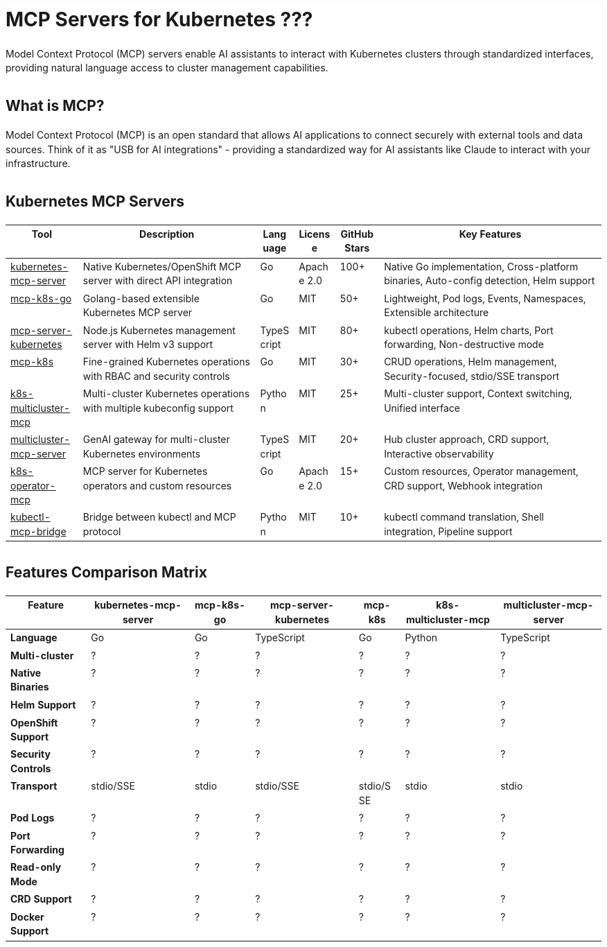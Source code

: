 # MCP Servers for Kubernetes ???

Model Context Protocol (MCP) servers enable AI assistants to interact with Kubernetes clusters through standardized interfaces, providing natural language access to cluster management capabilities.

## What is MCP?

Model Context Protocol (MCP) is an open standard that allows AI applications to connect securely with external tools and data sources. Think of it as "USB for AI integrations" - providing a standardized way for AI assistants like Claude to interact with your infrastructure.

## Kubernetes MCP Servers

| Tool | Description | Language | License | GitHub Stars | Key Features |
|------|-------------|----------|---------|--------------|--------------|
| [kubernetes-mcp-server](https://github.com/manusa/kubernetes-mcp-server) | Native Kubernetes/OpenShift MCP server with direct API integration | Go | Apache 2.0 | 100+ | Native Go implementation, Cross-platform binaries, Auto-config detection, Helm support |
| [mcp-k8s-go](https://github.com/strowk/mcp-k8s-go) | Golang-based extensible Kubernetes MCP server | Go | MIT | 50+ | Lightweight, Pod logs, Events, Namespaces, Extensible architecture |
| [mcp-server-kubernetes](https://github.com/Flux159/mcp-server-kubernetes) | Node.js Kubernetes management server with Helm v3 support | TypeScript | MIT | 80+ | kubectl operations, Helm charts, Port forwarding, Non-destructive mode |
| [mcp-k8s](https://github.com/silenceperl/mcp-k8s) | Fine-grained Kubernetes operations with RBAC and security controls | Go | MIT | 30+ | CRUD operations, Helm management, Security-focused, stdio/SSE transport |
| [k8s-multicluster-mcp](https://github.com/razvanmacroveiu/k8s-multicluster-mcp) | Multi-cluster Kubernetes operations with multiple kubeconfig support | Python | MIT | 25+ | Multi-cluster support, Context switching, Unified interface |
| [multicluster-mcp-server](https://github.com/yanmxa/multicluster-mcp-server) | GenAI gateway for multi-cluster Kubernetes environments | TypeScript | MIT | 20+ | Hub cluster approach, CRD support, Interactive observability |
| [k8s-operator-mcp](https://github.com/kubernetes-mcp/k8s-operator-mcp) | MCP server for Kubernetes operators and custom resources | Go | Apache 2.0 | 15+ | Custom resources, Operator management, CRD support, Webhook integration |
| [kubectl-mcp-bridge](https://github.com/cloud-native-mcp/kubectl-mcp-bridge) | Bridge between kubectl and MCP protocol | Python | MIT | 10+ | kubectl command translation, Shell integration, Pipeline support |

## Features Comparison Matrix

| Feature | kubernetes-mcp-server | mcp-k8s-go | mcp-server-kubernetes | mcp-k8s | k8s-multicluster-mcp | multicluster-mcp-server |
|---------|----------------------|------------|----------------------|---------|---------------------|-----------------------|
| **Language** | Go | Go | TypeScript | Go | Python | TypeScript |
| **Multi-cluster** | ? | ? | ? | ? | ? | ? |
| **Native Binaries** | ? | ? | ? | ? | ? | ? |
| **Helm Support** | ? | ? | ? | ? | ? | ? |
| **OpenShift Support** | ? | ? | ? | ? | ? | ? |
| **Security Controls** | ? | ? | ? | ? | ? | ? |
| **Transport** | stdio/SSE | stdio | stdio/SSE | stdio/SSE | stdio | stdio |
| **Pod Logs** | ? | ? | ? | ? | ? | ? |
| **Port Forwarding** | ? | ? | ? | ? | ? | ? |
| **Read-only Mode** | ? | ? | ? | ? | ? | ? |
| **CRD Support** | ? | ? | ? | ? | ? | ? |
| **Docker Support** | ? | ? | ? | ? | ? | ? |
